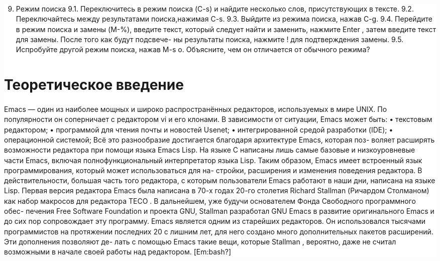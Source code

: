 9. Режим поиска 
9.1. Переключитесь в режим поиска (C-s) и найдите несколько слов, присутствующих в тексте. 
9.2. Переключайтесь между результатами поиска,нажимая C-s. 
9.3. Выйдите из режима поиска, нажав C-g. 
9.4. Перейдите в режим поиска и замены (M-%), введите текст, который следует найти и заменить,
нажмите Enter , затем введите текст для замены. После того как будут подсвече-
ны результаты поиска, нажмите ! для подтверждения замены. 
9.5. Испробуйте другой режим поиска, нажав M-s o. Объясните, чем он отличается от обычного
режима?

# Теоретическое введение

Emacs — один из наиболее мощных и широко распространённых редакторов,
используемых в мире UNIX. По популярности он соперничает с редактором vi и
его клонами. В зависимости от ситуации, Emacs может быть:
• текстовым редактором;
• программой для чтения почты и новостей Usenet;
• интегрированной средой разработки (IDE);
• операционной системой;
Всё это разнообразие достигается благодаря архитектуре Emacs, которая поз-
воляет расширять возможности редактора при помощи языка Emacs Lisp. На
языке C написаны лишь самые базовые и низкоуровневые части Emacs, включая
полнофункциональный интерпретатор языка Lisp. Таким образом, Emacs имеет
встроенный язык программирования, который может использоваться для на-
стройки, расширения и изменения поведения редактора. В действительности,
большая часть того редактора, с которым пользователи Emacs работают в наши
дни, написана на языке Lisp.
Первая версия редактора Emacs была написана в 70-х годах 20-го столетия
Richard Stallman (Ричардом Столманом) как набор макросов для редактора TECO
. В дальнейшем, уже будучи основателем Фонда Свободного программного обес-
печения Free Software Foundation и проекта GNU, Stallman разработал GNU Emacs
в развитие оригинального Emacs и до сих пор сопровождает эту программу.
Emacs является одним из старейших редакторов. Он использовался тысячами
программистов на протяжении последних 20 с лишним лет, для него создано
много дополнительных пакетов расширений. Эти дополнения позволяют де-
лать с помощью Emacs такие вещи, которые Stallman , вероятно, даже не считал
возможными в начале своей работы над редактором. [Em:bash?]
